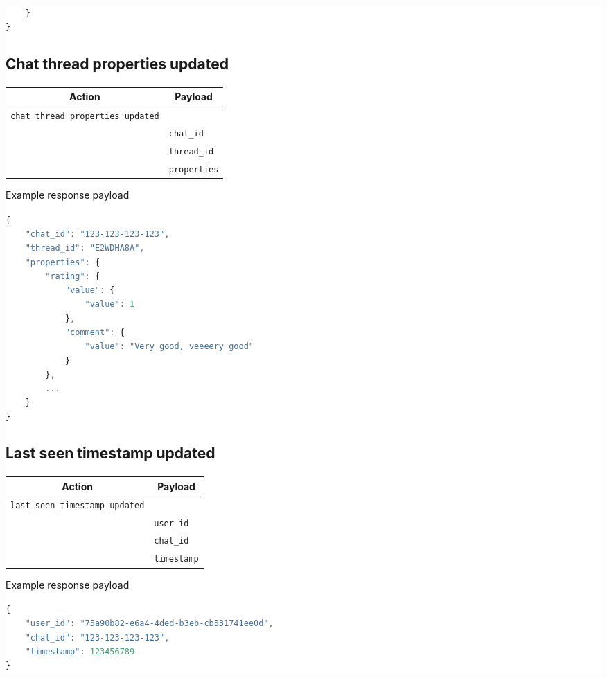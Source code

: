 ```js
	}
}
```

## Chat thread properties updated

| Action | Payload |
|--------|------------------|
| `chat_thread_properties_updated` |
|  | `chat_id` |
|  | `thread_id` |
|  | `properties` |

Example response payload
```js
{
	"chat_id": "123-123-123-123",
	"thread_id": "E2WDHA8A",
	"properties": {
		"rating": {
			"value": {
				"value": 1
			},
			"comment": {
				"value": "Very good, veeeery good"
			}
		},
		...
	}
}
```

## Last seen timestamp updated

| Action | Payload |
|--------|------------------|
| `last_seen_timestamp_updated` |
|  | `user_id` |
|  | `chat_id` |
|  | `timestamp` |

Example response payload
```js
{
	"user_id": "75a90b82-e6a4-4ded-b3eb-cb531741ee0d",
	"chat_id": "123-123-123-123",
	"timestamp": 123456789
}
```
